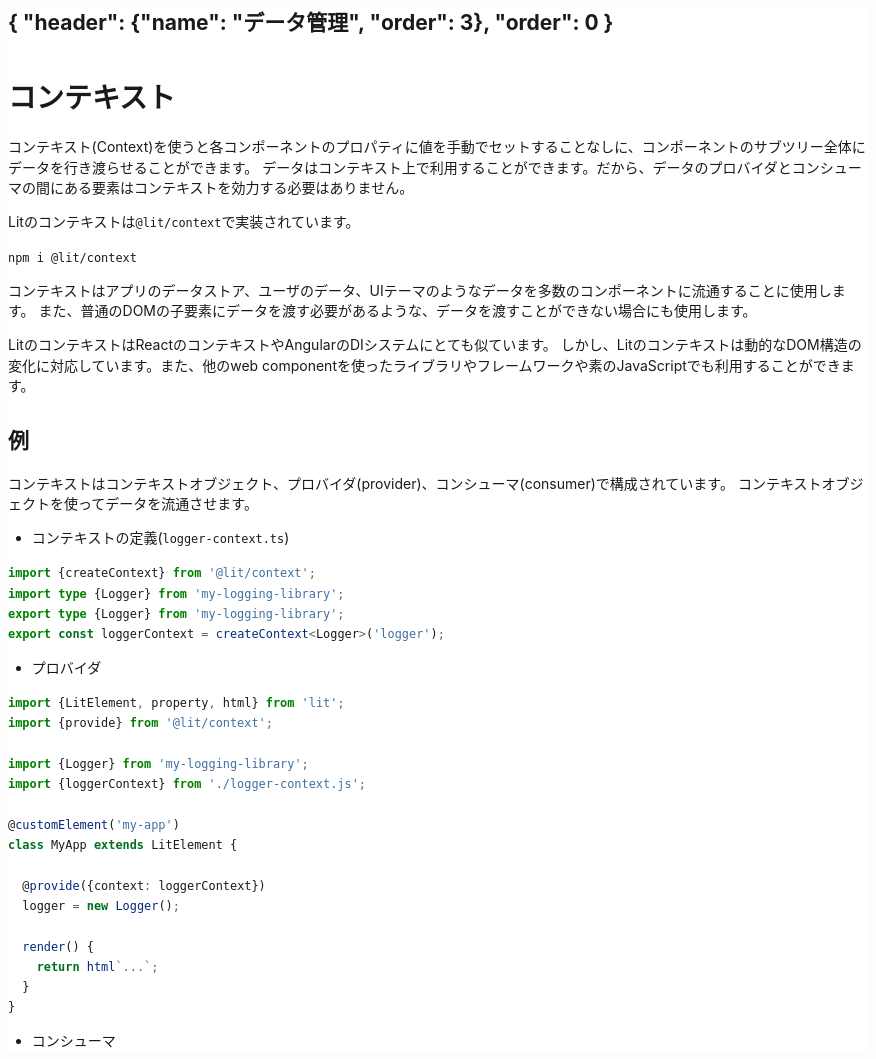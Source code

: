 { "header": {"name": "データ管理", "order": 3}, "order": 0 }
---
# コンテキスト

コンテキスト(Context)を使うと各コンポーネントのプロパティに値を手動でセットすることなしに、コンポーネントのサブツリー全体にデータを行き渡らせることができます。
データはコンテキスト上で利用することができます。だから、データのプロバイダとコンシューマの間にある要素はコンテキストを効力する必要はありません。

Litのコンテキストは`@lit/context`で実装されています。

```bash
npm i @lit/context
```

コンテキストはアプリのデータストア、ユーザのデータ、UIテーマのようなデータを多数のコンポーネントに流通することに使用します。
また、普通のDOMの子要素にデータを渡す必要があるような、データを渡すことができない場合にも使用します。

LitのコンテキストはReactのコンテキストやAngularのDIシステムにとても似ています。
しかし、Litのコンテキストは動的なDOM構造の変化に対応しています。また、他のweb componentを使ったライブラリやフレームワークや素のJavaScriptでも利用することができます。

## 例

コンテキストはコンテキストオブジェクト、プロバイダ(provider)、コンシューマ(consumer)で構成されています。
コンテキストオブジェクトを使ってデータを流通させます。

* コンテキストの定義(`logger-context.ts`)

```ts
import {createContext} from '@lit/context';
import type {Logger} from 'my-logging-library';
export type {Logger} from 'my-logging-library';
export const loggerContext = createContext<Logger>('logger');
```

* プロバイダ

```ts
import {LitElement, property, html} from 'lit';
import {provide} from '@lit/context';

import {Logger} from 'my-logging-library';
import {loggerContext} from './logger-context.js';

@customElement('my-app')
class MyApp extends LitElement {

  @provide({context: loggerContext})
  logger = new Logger();

  render() {
    return html`...`;
  }
}
```

* コンシューマ
